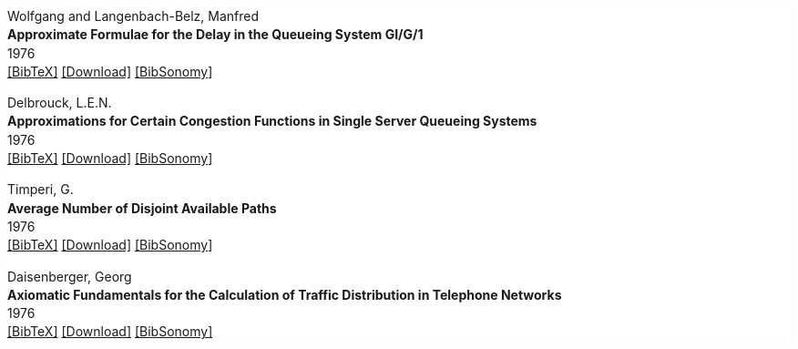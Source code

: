 <div id="gerrand761" style="display: none;" class="bibtex">@inproceedings{gerrand761,
    title         = { Applications of Processing State Transition Diagrams to Traffic Engineering },
    year          = { 1976 },
    author        = { Gerr and Peter },
    pages         = { 313/1-313/8 }
}</div>

Wolfgang and Langenbach-Belz, Manfred<br/>
**Approximate Formulae for the Delay in the Queueing System GI/G/1**<br/>
 1976<br/>
[\[BibTeX\]](javascript:toggleVis('kraemer761'))
[\[Download\]](https://gitlab2.informatik.uni-wuerzburg.de/itc-conference/itc-conference-public/-/raw/master/itc08/kraemer761.pdf?inline=true)
[\[BibSonomy\]](https://www.bibsonomy.org/bibtex/73d1f5587e957cffe0ac46d69c74aba1/itc)

<div id="kraemer761" style="display: none;" class="bibtex">@inproceedings{kraemer761,
    title         = { Approximate Formulae for the Delay in the Queueing System GI/G/1 },
    year          = { 1976 },
    author        = { Wolfgang and Langenbach-Belz, Manfred },
    pages         = { 235/1-235/8 }
}</div>

Delbrouck, L.E.N.<br/>
**Approximations for Certain Congestion Functions in Single Server Queueing Systems**<br/>
 1976<br/>
[\[BibTeX\]](javascript:toggleVis('delbrouck761'))
[\[Download\]](https://gitlab2.informatik.uni-wuerzburg.de/itc-conference/itc-conference-public/-/raw/master/itc08/delbrouck761.pdf?inline=true)
[\[BibSonomy\]](https://www.bibsonomy.org/bibtex/45ff48c9a64c5b2692df458b6fa422f9/itc)

<div id="delbrouck761" style="display: none;" class="bibtex">@inproceedings{delbrouck761,
    title         = { Approximations for Certain Congestion Functions in Single Server Queueing Systems },
    year          = { 1976 },
    author        = { Delbrouck, L.E.N. },
    pages         = { 233/1-233/6 }
}</div>

Timperi, G.<br/>
**Average Number of Disjoint Available Paths**<br/>
 1976<br/>
[\[BibTeX\]](javascript:toggleVis('timperi761'))
[\[Download\]](https://gitlab2.informatik.uni-wuerzburg.de/itc-conference/itc-conference-public/-/raw/master/itc08/timperi761.pdf?inline=true)
[\[BibSonomy\]](https://www.bibsonomy.org/bibtex/2dbfaf6f64076ac3955ecec50a930d87/itc)

<div id="timperi761" style="display: none;" class="bibtex">@inproceedings{timperi761,
    title         = { Average Number of Disjoint Available Paths },
    year          = { 1976 },
    author        = { Timperi, G. },
    pages         = { 317/1-317/4 }
}</div>

Daisenberger, Georg<br/>
**Axiomatic Fundamentals for the Calculation of Traffic Distribution in Telephone Networks**<br/>
 1976<br/>
[\[BibTeX\]](javascript:toggleVis('daisenberger762'))
[\[Download\]](https://gitlab2.informatik.uni-wuerzburg.de/itc-conference/itc-conference-public/-/raw/master/itc08/daisenberger762.pdf?inline=true)
[\[BibSonomy\]](https://www.bibsonomy.org/bibtex/079ca3aadfbd7452c89c6a7f892e1709/itc)
